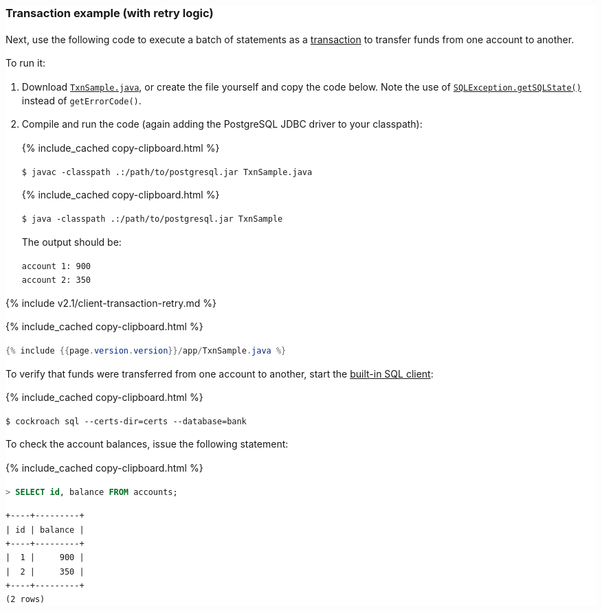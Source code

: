 <a name="txn1"></a>

### Transaction example (with retry logic)

Next, use the following code to execute a batch of statements as a [transaction](transactions.html) to transfer funds from one account to another.

To run it:

1. Download <a href="https://raw.githubusercontent.com/cockroachdb/docs/master/_includes/v2.0/app/TxnSample.java" download><code>TxnSample.java</code></a>, or create the file yourself and copy the code below.  Note the use of [`SQLException.getSQLState()`](https://docs.oracle.com/javase/tutorial/jdbc/basics/sqlexception.html) instead of `getErrorCode()`.
2. Compile and run the code (again adding the PostgreSQL JDBC driver to your classpath):

    {% include_cached copy-clipboard.html %}
    ~~~ shell
    $ javac -classpath .:/path/to/postgresql.jar TxnSample.java
    ~~~

    {% include_cached copy-clipboard.html %}
    ~~~ shell
    $ java -classpath .:/path/to/postgresql.jar TxnSample
    ~~~

    The output should be:

    ~~~
    account 1: 900
    account 2: 350
    ~~~

{% include v2.1/client-transaction-retry.md %}

{% include_cached copy-clipboard.html %}
~~~ java
{% include {{page.version.version}}/app/TxnSample.java %}
~~~

To verify that funds were transferred from one account to another, start the [built-in SQL client](use-the-built-in-sql-client.html):

{% include_cached copy-clipboard.html %}
~~~ shell
$ cockroach sql --certs-dir=certs --database=bank
~~~

To check the account balances, issue the following statement:

{% include_cached copy-clipboard.html %}
~~~ sql
> SELECT id, balance FROM accounts;
~~~

~~~
+----+---------+
| id | balance |
+----+---------+
|  1 |     900 |
|  2 |     350 |
+----+---------+
(2 rows)
~~~

